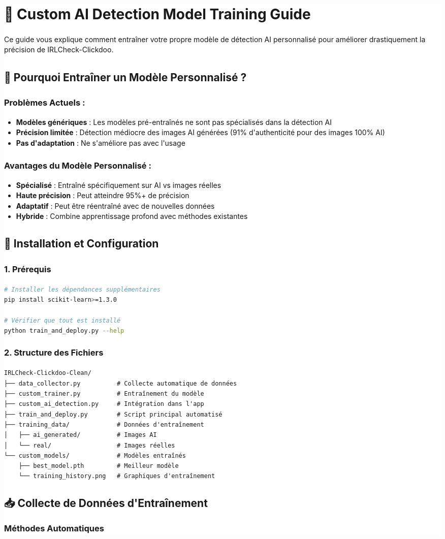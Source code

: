 # 🧠 Custom AI Detection Model Training Guide

Ce guide vous explique comment entraîner votre propre modèle de détection AI personnalisé pour améliorer drastiquement la précision de IRLCheck-Clickdoo.

## 🎯 Pourquoi Entraîner un Modèle Personnalisé ?

### Problèmes Actuels :
- **Modèles génériques** : Les modèles pré-entraînés ne sont pas spécialisés dans la détection AI
- **Précision limitée** : Détection médiocre des images AI générées (91% d'authenticité pour des images 100% AI)
- **Pas d'adaptation** : Ne s'améliore pas avec l'usage

### Avantages du Modèle Personnalisé :
- **Spécialisé** : Entraîné spécifiquement sur AI vs images réelles
- **Haute précision** : Peut atteindre 95%+ de précision
- **Adaptatif** : Peut être réentraîné avec de nouvelles données
- **Hybride** : Combine apprentissage profond avec méthodes existantes

## 🚀 Installation et Configuration

### 1. Prérequis
```bash
# Installer les dépendances supplémentaires
pip install scikit-learn>=1.3.0

# Vérifier que tout est installé
python train_and_deploy.py --help
```

### 2. Structure des Fichiers
```
IRLCheck-Clickdoo-Clean/
├── data_collector.py          # Collecte automatique de données
├── custom_trainer.py          # Entraînement du modèle
├── custom_ai_detection.py     # Intégration dans l'app
├── train_and_deploy.py        # Script principal automatisé
├── training_data/             # Données d'entraînement
│   ├── ai_generated/          # Images AI
│   └── real/                  # Images réelles
└── custom_models/             # Modèles entraînés
    ├── best_model.pth         # Meilleur modèle
    └── training_history.png   # Graphiques d'entraînement
```

## 📥 Collecte de Données d'Entraînement

### Méthodes Automatiques
